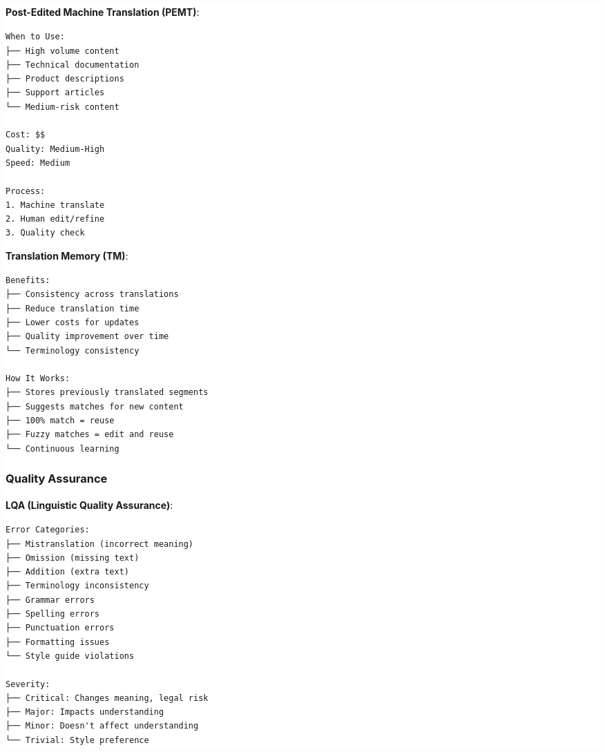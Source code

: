 **Post-Edited Machine Translation (PEMT)**:
```
When to Use:
├── High volume content
├── Technical documentation
├── Product descriptions
├── Support articles
└── Medium-risk content

Cost: $$
Quality: Medium-High
Speed: Medium

Process:
1. Machine translate
2. Human edit/refine
3. Quality check
```

**Translation Memory (TM)**:
```
Benefits:
├── Consistency across translations
├── Reduce translation time
├── Lower costs for updates
├── Quality improvement over time
└── Terminology consistency

How It Works:
├── Stores previously translated segments
├── Suggests matches for new content
├── 100% match = reuse
├── Fuzzy matches = edit and reuse
└── Continuous learning
```

### Quality Assurance

**LQA (Linguistic Quality Assurance)**:
```
Error Categories:
├── Mistranslation (incorrect meaning)
├── Omission (missing text)
├── Addition (extra text)
├── Terminology inconsistency
├── Grammar errors
├── Spelling errors
├── Punctuation errors
├── Formatting issues
└── Style guide violations

Severity:
├── Critical: Changes meaning, legal risk
├── Major: Impacts understanding
├── Minor: Doesn't affect understanding
└── Trivial: Style preference
```
